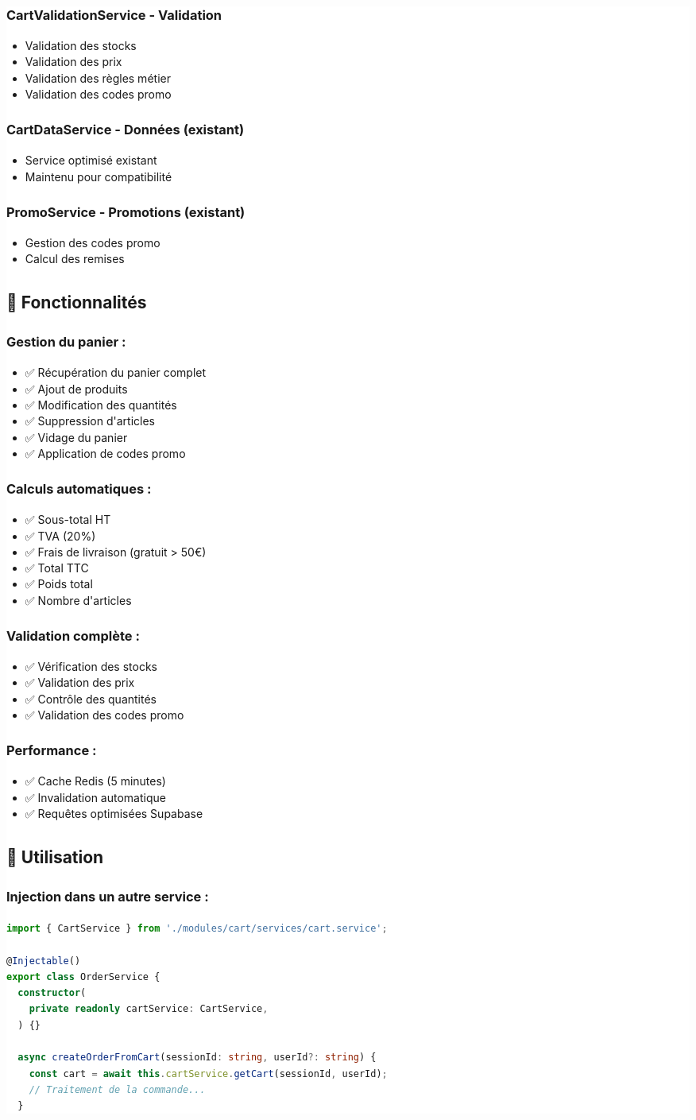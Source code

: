 ### **CartValidationService** - Validation
- Validation des stocks
- Validation des prix
- Validation des règles métier
- Validation des codes promo

### **CartDataService** - Données (existant)
- Service optimisé existant
- Maintenu pour compatibilité

### **PromoService** - Promotions (existant)
- Gestion des codes promo
- Calcul des remises

## 🎯 Fonctionnalités

### **Gestion du panier :**
- ✅ Récupération du panier complet
- ✅ Ajout de produits
- ✅ Modification des quantités
- ✅ Suppression d'articles
- ✅ Vidage du panier
- ✅ Application de codes promo

### **Calculs automatiques :**
- ✅ Sous-total HT
- ✅ TVA (20%)
- ✅ Frais de livraison (gratuit > 50€)
- ✅ Total TTC
- ✅ Poids total
- ✅ Nombre d'articles

### **Validation complète :**
- ✅ Vérification des stocks
- ✅ Validation des prix
- ✅ Contrôle des quantités
- ✅ Validation des codes promo

### **Performance :**
- ✅ Cache Redis (5 minutes)
- ✅ Invalidation automatique
- ✅ Requêtes optimisées Supabase

## 📱 Utilisation

### **Injection dans un autre service :**

```typescript
import { CartService } from './modules/cart/services/cart.service';

@Injectable()
export class OrderService {
  constructor(
    private readonly cartService: CartService,
  ) {}

  async createOrderFromCart(sessionId: string, userId?: string) {
    const cart = await this.cartService.getCart(sessionId, userId);
    // Traitement de la commande...
  }
```